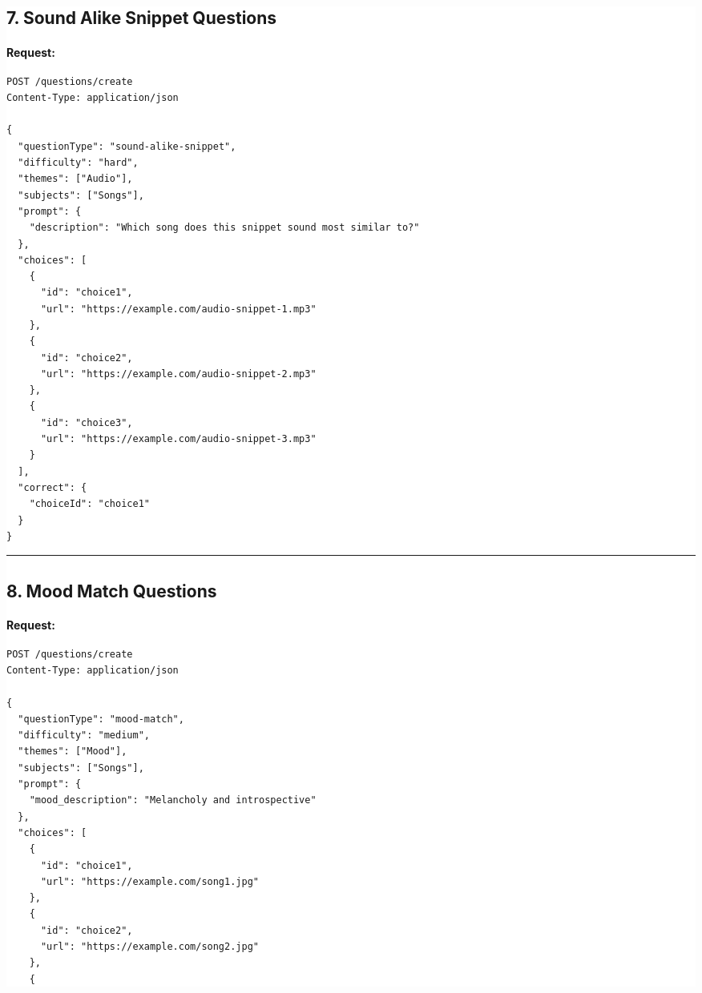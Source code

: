 
## 7. Sound Alike Snippet Questions

**Request:**

```http
POST /questions/create
Content-Type: application/json

{
  "questionType": "sound-alike-snippet",
  "difficulty": "hard",
  "themes": ["Audio"],
  "subjects": ["Songs"],
  "prompt": {
    "description": "Which song does this snippet sound most similar to?"
  },
  "choices": [
    {
      "id": "choice1",
      "url": "https://example.com/audio-snippet-1.mp3"
    },
    {
      "id": "choice2",
      "url": "https://example.com/audio-snippet-2.mp3"
    },
    {
      "id": "choice3",
      "url": "https://example.com/audio-snippet-3.mp3"
    }
  ],
  "correct": {
    "choiceId": "choice1"
  }
}
```

---

## 8. Mood Match Questions

**Request:**

```http
POST /questions/create
Content-Type: application/json

{
  "questionType": "mood-match",
  "difficulty": "medium",
  "themes": ["Mood"],
  "subjects": ["Songs"],
  "prompt": {
    "mood_description": "Melancholy and introspective"
  },
  "choices": [
    {
      "id": "choice1",
      "url": "https://example.com/song1.jpg"
    },
    {
      "id": "choice2",
      "url": "https://example.com/song2.jpg"
    },
    {
```